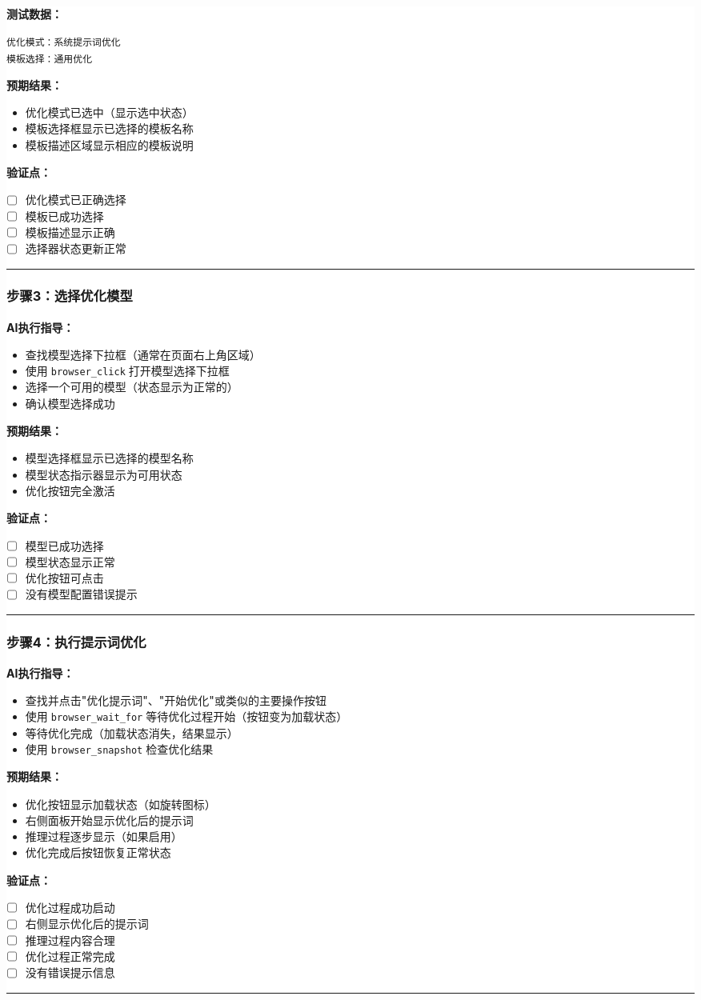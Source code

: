 **测试数据：**
```
优化模式：系统提示词优化
模板选择：通用优化
```

**预期结果：**
- 优化模式已选中（显示选中状态）
- 模板选择框显示已选择的模板名称
- 模板描述区域显示相应的模板说明

**验证点：**
- [ ] 优化模式已正确选择
- [ ] 模板已成功选择
- [ ] 模板描述显示正确
- [ ] 选择器状态更新正常

---

### 步骤3：选择优化模型

**AI执行指导：**
- 查找模型选择下拉框（通常在页面右上角区域）
- 使用 `browser_click` 打开模型选择下拉框
- 选择一个可用的模型（状态显示为正常的）
- 确认模型选择成功

**预期结果：**
- 模型选择框显示已选择的模型名称
- 模型状态指示器显示为可用状态
- 优化按钮完全激活

**验证点：**
- [ ] 模型已成功选择
- [ ] 模型状态显示正常
- [ ] 优化按钮可点击
- [ ] 没有模型配置错误提示

---

### 步骤4：执行提示词优化

**AI执行指导：**
- 查找并点击"优化提示词"、"开始优化"或类似的主要操作按钮
- 使用 `browser_wait_for` 等待优化过程开始（按钮变为加载状态）
- 等待优化完成（加载状态消失，结果显示）
- 使用 `browser_snapshot` 检查优化结果

**预期结果：**
- 优化按钮显示加载状态（如旋转图标）
- 右侧面板开始显示优化后的提示词
- 推理过程逐步显示（如果启用）
- 优化完成后按钮恢复正常状态

**验证点：**
- [ ] 优化过程成功启动
- [ ] 右侧显示优化后的提示词
- [ ] 推理过程内容合理
- [ ] 优化过程正常完成
- [ ] 没有错误提示信息

---